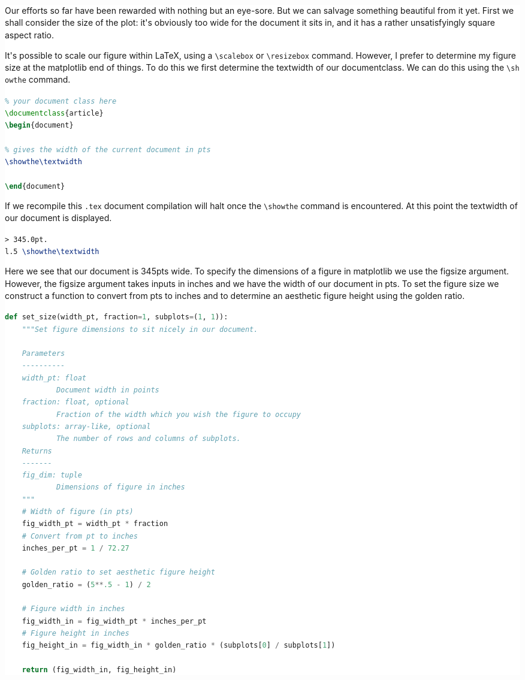 Our efforts so far have been rewarded with nothing but an eye-sore. But we can salvage
something beautiful from it yet. First we shall consider the size of the plot: it's
obviously too wide for the document it sits in, and it has a rather unsatisfyingly square
aspect ratio.

It's possible to scale our figure within LaTeX, using a `\scalebox` or `\resizebox`
command. However, I prefer to determine my figure size at the matplotlib end of things. To
do this we first determine the textwidth of our documentclass. We can do this using the
`\showthe` command.

```latex
% your document class here
\documentclass{article}
\begin{document}

% gives the width of the current document in pts
\showthe\textwidth

\end{document}
```

If we recompile this `.tex` document compilation will halt once the `\showthe` command
is encountered. At this point the textwidth of our document is displayed.

```latex
> 345.0pt.
l.5 \showthe\textwidth
```

Here we see that our document is 345pts wide. To specify the dimensions of a figure in
matplotlib we use the figsize argument. However, the figsize argument takes inputs in
inches and we have the width of our document in pts. To set the figure size we construct a
function to convert from pts to inches and to determine an aesthetic figure height using
the golden ratio.

```py
def set_size(width_pt, fraction=1, subplots=(1, 1)):
    """Set figure dimensions to sit nicely in our document.

    Parameters
    ----------
    width_pt: float
            Document width in points
    fraction: float, optional
            Fraction of the width which you wish the figure to occupy
    subplots: array-like, optional
            The number of rows and columns of subplots.
    Returns
    -------
    fig_dim: tuple
            Dimensions of figure in inches
    """
    # Width of figure (in pts)
    fig_width_pt = width_pt * fraction
    # Convert from pt to inches
    inches_per_pt = 1 / 72.27

    # Golden ratio to set aesthetic figure height
    golden_ratio = (5**.5 - 1) / 2

    # Figure width in inches
    fig_width_in = fig_width_pt * inches_per_pt
    # Figure height in inches
    fig_height_in = fig_width_in * golden_ratio * (subplots[0] / subplots[1])

    return (fig_width_in, fig_height_in)
```
